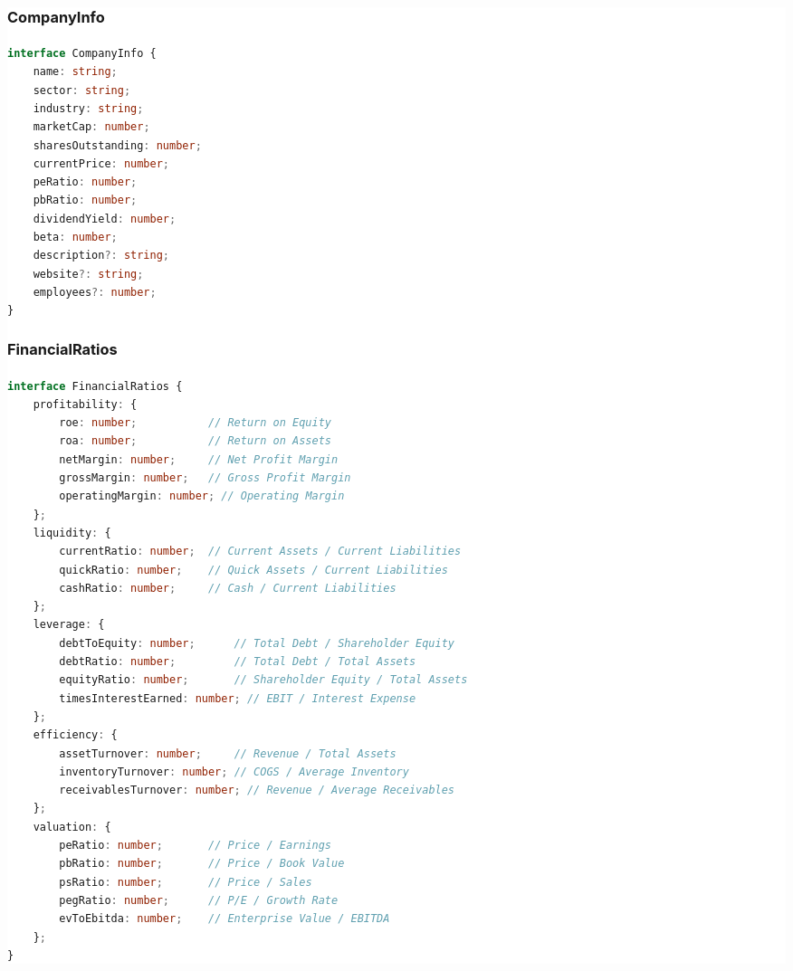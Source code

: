 ### CompanyInfo

```typescript
interface CompanyInfo {
    name: string;
    sector: string;
    industry: string;
    marketCap: number;
    sharesOutstanding: number;
    currentPrice: number;
    peRatio: number;
    pbRatio: number;
    dividendYield: number;
    beta: number;
    description?: string;
    website?: string;
    employees?: number;
}
```

### FinancialRatios

```typescript
interface FinancialRatios {
    profitability: {
        roe: number;           // Return on Equity
        roa: number;           // Return on Assets
        netMargin: number;     // Net Profit Margin
        grossMargin: number;   // Gross Profit Margin
        operatingMargin: number; // Operating Margin
    };
    liquidity: {
        currentRatio: number;  // Current Assets / Current Liabilities
        quickRatio: number;    // Quick Assets / Current Liabilities
        cashRatio: number;     // Cash / Current Liabilities
    };
    leverage: {
        debtToEquity: number;      // Total Debt / Shareholder Equity
        debtRatio: number;         // Total Debt / Total Assets
        equityRatio: number;       // Shareholder Equity / Total Assets
        timesInterestEarned: number; // EBIT / Interest Expense
    };
    efficiency: {
        assetTurnover: number;     // Revenue / Total Assets
        inventoryTurnover: number; // COGS / Average Inventory
        receivablesTurnover: number; // Revenue / Average Receivables
    };
    valuation: {
        peRatio: number;       // Price / Earnings
        pbRatio: number;       // Price / Book Value
        psRatio: number;       // Price / Sales
        pegRatio: number;      // P/E / Growth Rate
        evToEbitda: number;    // Enterprise Value / EBITDA
    };
}
```
